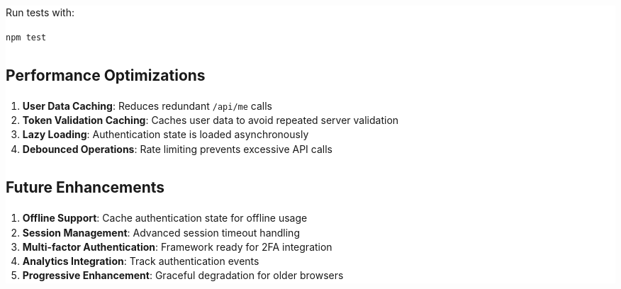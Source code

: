Run tests with:
```bash
npm test
```

## Performance Optimizations

1. **User Data Caching**: Reduces redundant `/api/me` calls
2. **Token Validation Caching**: Caches user data to avoid repeated server validation
3. **Lazy Loading**: Authentication state is loaded asynchronously
4. **Debounced Operations**: Rate limiting prevents excessive API calls

## Future Enhancements

1. **Offline Support**: Cache authentication state for offline usage
2. **Session Management**: Advanced session timeout handling
3. **Multi-factor Authentication**: Framework ready for 2FA integration
4. **Analytics Integration**: Track authentication events
5. **Progressive Enhancement**: Graceful degradation for older browsers